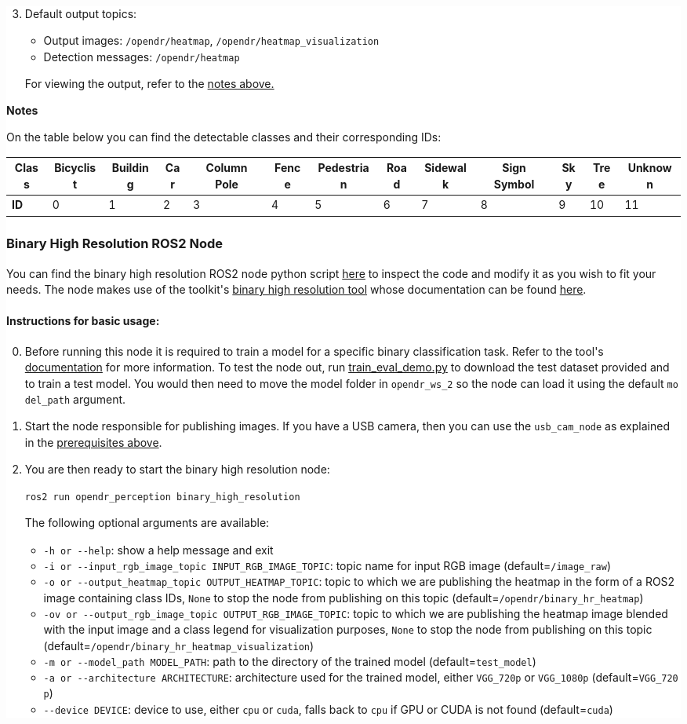 3. Default output topics:
   - Output images: `/opendr/heatmap`, `/opendr/heatmap_visualization`
   - Detection messages: `/opendr/heatmap`

   For viewing the output, refer to the [notes above.](#notes)

**Notes**

On the table below you can find the detectable classes and their corresponding IDs:

| Class  | Bicyclist | Building | Car | Column Pole | Fence | Pedestrian | Road | Sidewalk | Sign Symbol | Sky | Tree | Unknown |
|--------|-----------|----------|-----|-------------|-------|------------|------|----------|-------------|-----|------|---------|
| **ID** | 0         | 1        | 2   | 3           | 4     | 5          | 6    | 7        | 8           | 9   | 10   | 11      |

### Binary High Resolution ROS2 Node

You can find the binary high resolution ROS2 node python script [here](./opendr_perception/binary_high_resolution_node.py) to inspect the code and modify it as you wish to fit your needs.
The node makes use of the toolkit's [binary high resolution tool](../../../../src/opendr/perception/binary_high_resolution/binary_high_resolution_learner.py) whose documentation can be found [here](../../../../docs/reference/binary_high_resolution.md).

#### Instructions for basic usage:

0. Before running this node it is required to train a model for a specific binary classification task. 
   Refer to the tool's [documentation](../../../../docs/reference/binary_high_resolution.md) for more information.
   To test the node out, run [train_eval_demo.py](../../../python/perception/binary_high_resolution/train_eval_demo.py)
   to download the test dataset provided and to train a test model. 
   You would then need to move the model folder in `opendr_ws_2` so the node can load it using the default `model_path` argument.

1. Start the node responsible for publishing images. If you have a USB camera, then you can use the `usb_cam_node` as explained in the [prerequisites above](#prerequisites).

2. You are then ready to start the binary high resolution node:

    ```shell
    ros2 run opendr_perception binary_high_resolution
    ```
    The following optional arguments are available:
   - `-h or --help`: show a help message and exit
   - `-i or --input_rgb_image_topic INPUT_RGB_IMAGE_TOPIC`: topic name for input RGB image (default=`/image_raw`)
   - `-o or --output_heatmap_topic OUTPUT_HEATMAP_TOPIC`: topic to which we are publishing the heatmap in the form of a ROS2 image containing class IDs, `None` to stop the node from publishing on this topic (default=`/opendr/binary_hr_heatmap`)
   - `-ov or --output_rgb_image_topic OUTPUT_RGB_IMAGE_TOPIC`: topic to which we are publishing the heatmap image blended with the input image and a class legend for visualization purposes, `None` to stop the node from publishing on this topic (default=`/opendr/binary_hr_heatmap_visualization`)
   - `-m or --model_path MODEL_PATH`: path to the directory of the trained model (default=`test_model`)
   - `-a or --architecture ARCHITECTURE`: architecture used for the trained model, either `VGG_720p` or `VGG_1080p` (default=`VGG_720p`)
   - `--device DEVICE`: device to use, either `cpu` or `cuda`, falls back to `cpu` if GPU or CUDA is not found (default=`cuda`)
